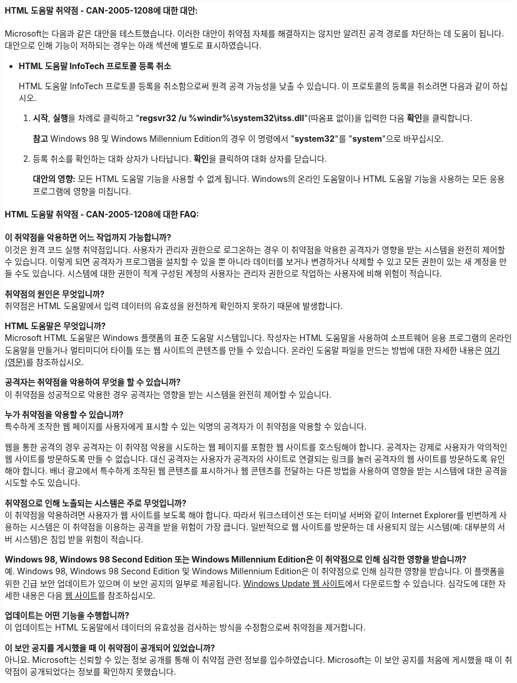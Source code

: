 #### HTML 도움말 취약점 - CAN-2005-1208에 대한 대안:

Microsoft는 다음과 같은 대안을 테스트했습니다. 이러한 대안이 취약점 자체를 해결하지는 않지만 알려진 공격 경로를 차단하는 데 도움이 됩니다. 대안으로 인해 기능이 저하되는 경우는 아래 섹션에 별도로 표시하였습니다.

-   **HTML 도움말 InfoTech 프로토콜 등록 취소**

    HTML 도움말 InfoTech 프로토콜 등록을 취소함으로써 원격 공격 가능성을 낮출 수 있습니다. 이 프로토콜의 등록을 취소려면 다음과 같이 하십시오.

    1.  **시작**, **실행**을 차례로 클릭하고 "**regsvr32 /u %windir%\\system32\\itss.dll**"(따옴표 없이)을 입력한 다음 **확인**을 클릭합니다.

        **참고** Windows 98 및 Windows Millennium Edition의 경우 이 명령에서 "**system32**"를 "**system**"으로 바꾸십시오.

    2.  등록 취소를 확인하는 대화 상자가 나타납니다. **확인**을 클릭하여 대화 상자를 닫습니다.

        **대안의 영향:** 모든 HTML 도움말 기능을 사용할 수 없게 됩니다. Windows의 온라인 도움말이나 HTML 도움말 기능을 사용하는 모든 응용 프로그램에 영향을 미칩니다.

#### HTML 도움말 취약점 - CAN-2005-1208에 대한 FAQ:

**이 취약점을 악용하면 어느 작업까지 가능합니까?**  
이것은 원격 코드 실행 취약점입니다. 사용자가 관리자 권한으로 로그온하는 경우 이 취약점을 악용한 공격자가 영향을 받는 시스템을 완전히 제어할 수 있습니다. 이렇게 되면 공격자가 프로그램을 설치할 수 있을 뿐 아니라 데이터를 보거나 변경하거나 삭제할 수 있고 모든 권한이 있는 새 계정을 만들 수도 있습니다. 시스템에 대한 권한이 적게 구성된 계정의 사용자는 관리자 권한으로 작업하는 사용자에 비해 위험이 적습니다.

**취약점의 원인은 무엇입니까?**  
취약점은 HTML 도움말에서 입력 데이터의 유효성을 완전하게 확인하지 못하기 때문에 발생합니다.

**HTML 도움말은 무엇입니까?**  
Microsoft HTML 도움말은 Windows 플랫폼의 표준 도움말 시스템입니다. 작성자는 HTML 도움말을 사용하여 소프트웨어 응용 프로그램의 온라인 도움말을 만들거나 멀티미디어 타이틀 또는 웹 사이트의 콘텐츠를 만들 수 있습니다. 온라인 도움말 파일을 만드는 방법에 대한 자세한 내용은 [여기 (영문)](http://msdn.microsoft.com/library/default.asp?url=/library/en-us/htmlhelp/html/vsconhh1start.asp)를 참조하십시오.

**공격자는 취약점을 악용하여 무엇을 할 수 있습니까?**  
이 취약점을 성공적으로 악용한 경우 공격자는 영향을 받는 시스템을 완전히 제어할 수 있습니다.

**누가 취약점을 악용할 수 있습니까?**  
특수하게 조작한 웹 페이지를 사용자에게 표시할 수 있는 익명의 공격자가 이 취약점을 악용할 수 있습니다.

웹을 통한 공격의 경우 공격자는 이 취약점 악용을 시도하는 웹 페이지를 포함한 웹 사이트를 호스팅해야 합니다. 공격자는 강제로 사용자가 악의적인 웹 사이트를 방문하도록 만들 수 없습니다. 대신 공격자는 사용자가 공격자의 사이트로 연결되는 링크를 눌러 공격자의 웹 사이트를 방문하도록 유인해야 합니다. 배너 광고에서 특수하게 조작된 웹 콘텐츠를 표시하거나 웹 콘텐츠를 전달하는 다른 방법을 사용하여 영향을 받는 시스템에 대한 공격을 시도할 수도 있습니다.

**취약점으로 인해 노출되는 시스템은 주로 무엇입니까?**  
이 취약점을 악용하려면 사용자가 웹 사이트를 보도록 해야 합니다. 따라서 워크스테이션 또는 터미널 서버와 같이 Internet Explorer를 빈번하게 사용하는 시스템은 이 취약점을 이용하는 공격을 받을 위험이 가장 큽니다. 일반적으로 웹 사이트를 방문하는 데 사용되지 않는 시스템(예: 대부분의 서버 시스템)은 침입 받을 위험이 적습니다.

**Windows 98, Windows 98 Second Edition 또는 Windows Millennium Edition은 이 취약점으로 인해 심각한 영향을 받습니까?**  
예. Windows 98, Windows 98 Second Edition 및 Windows Millennium Edition은 이 취약점으로 인해 심각한 영향을 받습니다. 이 플랫폼을 위한 긴급 보안 업데이트가 있으며 이 보안 공지의 일부로 제공됩니다. [Windows Update 웹 사이트](http://update.microsoft.com/microsoftupdate/)에서 다운로드할 수 있습니다. 심각도에 대한 자세한 내용은 다음 [웹 사이트](http://technet.microsoft.com/security/bulletin/rating)를 참조하십시오.

**업데이트는 어떤 기능을 수행합니까?**  
이 업데이트는 HTML 도움말에서 데이터의 유효성을 검사하는 방식을 수정함으로써 취약점을 제거합니다.

**이 보안 공지를 게시했을 때 이 취약점이 공개되어 있었습니까?**  
아니요. Microsoft는 신뢰할 수 있는 정보 공개를 통해 이 취약점 관련 정보를 입수하였습니다. Microsoft는 이 보안 공지를 처음에 게시했을 때 이 취약점이 공개되었다는 정보를 확인하지 못했습니다.
